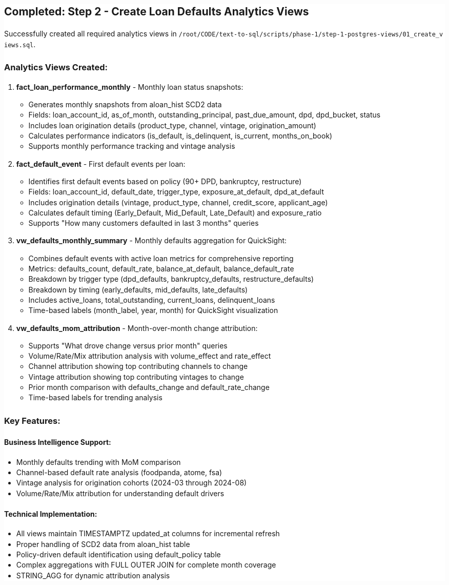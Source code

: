 ## Completed: Step 2 - Create Loan Defaults Analytics Views

Successfully created all required analytics views in `/root/CODE/text-to-sql/scripts/phase-1/step-1-postgres-views/01_create_views.sql`.

### Analytics Views Created:

1. **fact_loan_performance_monthly** - Monthly loan status snapshots:
   - Generates monthly snapshots from aloan_hist SCD2 data
   - Fields: loan_account_id, as_of_month, outstanding_principal, past_due_amount, dpd, dpd_bucket, status
   - Includes loan origination details (product_type, channel, vintage, origination_amount)
   - Calculates performance indicators (is_default, is_delinquent, is_current, months_on_book)
   - Supports monthly performance tracking and vintage analysis

2. **fact_default_event** - First default events per loan:
   - Identifies first default events based on policy (90+ DPD, bankruptcy, restructure)
   - Fields: loan_account_id, default_date, trigger_type, exposure_at_default, dpd_at_default
   - Includes origination details (vintage, product_type, channel, credit_score, applicant_age)
   - Calculates default timing (Early_Default, Mid_Default, Late_Default) and exposure_ratio
   - Supports "How many customers defaulted in last 3 months" queries

3. **vw_defaults_monthly_summary** - Monthly defaults aggregation for QuickSight:
   - Combines default events with active loan metrics for comprehensive reporting
   - Metrics: defaults_count, default_rate, balance_at_default, balance_default_rate
   - Breakdown by trigger type (dpd_defaults, bankruptcy_defaults, restructure_defaults)
   - Breakdown by timing (early_defaults, mid_defaults, late_defaults)
   - Includes active_loans, total_outstanding, current_loans, delinquent_loans
   - Time-based labels (month_label, year, month) for QuickSight visualization

4. **vw_defaults_mom_attribution** - Month-over-month change attribution:
   - Supports "What drove change versus prior month" queries
   - Volume/Rate/Mix attribution analysis with volume_effect and rate_effect
   - Channel attribution showing top contributing channels to change
   - Vintage attribution showing top contributing vintages to change
   - Prior month comparison with defaults_change and default_rate_change
   - Time-based labels for trending analysis

### Key Features:

#### Business Intelligence Support:
- Monthly defaults trending with MoM comparison
- Channel-based default rate analysis (foodpanda, atome, fsa)
- Vintage analysis for origination cohorts (2024-03 through 2024-08)
- Volume/Rate/Mix attribution for understanding default drivers

#### Technical Implementation:
- All views maintain TIMESTAMPTZ updated_at columns for incremental refresh
- Proper handling of SCD2 data from aloan_hist table
- Policy-driven default identification using default_policy table
- Complex aggregations with FULL OUTER JOIN for complete month coverage
- STRING_AGG for dynamic attribution analysis
